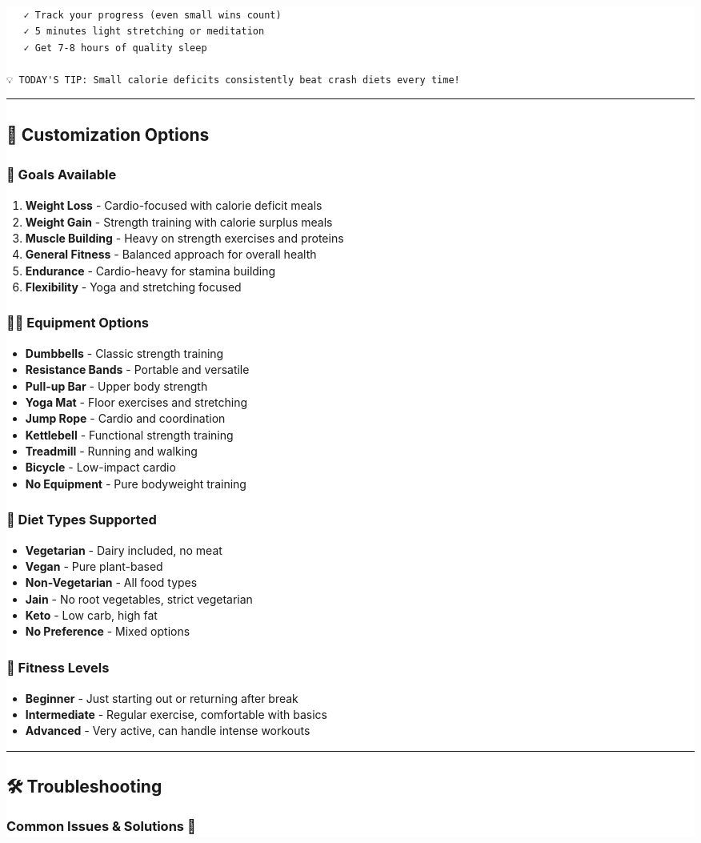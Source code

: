 ```
   ✓ Track your progress (even small wins count)
   ✓ 5 minutes light stretching or meditation
   ✓ Get 7-8 hours of quality sleep

💡 TODAY'S TIP: Small calorie deficits consistently beat crash diets every time!
```

---

## 🔧 Customization Options

### 🎯 Goals Available
1. **Weight Loss** - Cardio-focused with calorie deficit meals
2. **Weight Gain** - Strength training with calorie surplus meals  
3. **Muscle Building** - Heavy on strength exercises and proteins
4. **General Fitness** - Balanced approach for overall health
5. **Endurance** - Cardio-heavy for stamina building
6. **Flexibility** - Yoga and stretching focused

### 🏋️‍♂️ Equipment Options
- **Dumbbells** - Classic strength training
- **Resistance Bands** - Portable and versatile
- **Pull-up Bar** - Upper body strength
- **Yoga Mat** - Floor exercises and stretching
- **Jump Rope** - Cardio and coordination
- **Kettlebell** - Functional strength training
- **Treadmill** - Running and walking
- **Bicycle** - Low-impact cardio
- **No Equipment** - Pure bodyweight training

### 🥗 Diet Types Supported
- **Vegetarian** - Dairy included, no meat
- **Vegan** - Pure plant-based
- **Non-Vegetarian** - All food types
- **Jain** - No root vegetables, strict vegetarian
- **Keto** - Low carb, high fat
- **No Preference** - Mixed options

### 💪 Fitness Levels
- **Beginner** - Just starting out or returning after break
- **Intermediate** - Regular exercise, comfortable with basics
- **Advanced** - Very active, can handle intense workouts

---

## 🛠️ Troubleshooting

### Common Issues & Solutions 🔧
